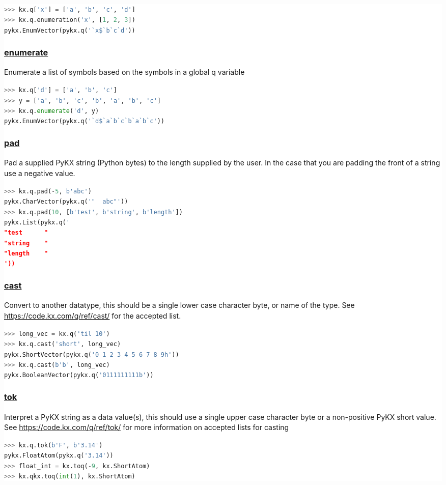```python
>>> kx.q['x'] = ['a', 'b', 'c', 'd']
>>> kx.q.enumeration('x', [1, 2, 3])
pykx.EnumVector(pykx.q('`x$`b`c`d'))
```

### [enumerate](https://code.kx.com/q/ref/enumerate/)

Enumerate a list of symbols based on the symbols in a global q variable

```python
>>> kx.q['d'] = ['a', 'b', 'c']
>>> y = ['a', 'b', 'c', 'b', 'a', 'b', 'c']
>>> kx.q.enumerate('d', y)
pykx.EnumVector(pykx.q('`d$`a`b`c`b`a`b`c'))
```

### [pad](https://code.kx.com/q/ref/pad/)

Pad a supplied PyKX string (Python bytes) to the length supplied by the user.
In the case that you are padding the front of a string use a negative value.

```python
>>> kx.q.pad(-5, b'abc')
pykx.CharVector(pykx.q('"  abc"'))
>>> kx.q.pad(10, [b'test', b'string', b'length'])
pykx.List(pykx.q('
"test      "
"string    "
"length    "
'))
```

### [cast](https://code.kx.com/q/ref/cast/)

Convert to another datatype, this should be a single lower case character byte, or name of the type.
See https://code.kx.com/q/ref/cast/ for the accepted list.

```python
>>> long_vec = kx.q('til 10')
>>> kx.q.cast('short', long_vec)
pykx.ShortVector(pykx.q('0 1 2 3 4 5 6 7 8 9h'))
>>> kx.q.cast(b'b', long_vec)
pykx.BooleanVector(pykx.q('0111111111b'))
```

### [tok](https://code.kx.com/q/ref/tok/)

Interpret a PyKX string as a data value(s), this should use a single upper case character byte or
a non-positive PyKX short value.
See https://code.kx.com/q/ref/tok/ for more information on accepted lists for casting

```python
>>> kx.q.tok(b'F', b'3.14')
pykx.FloatAtom(pykx.q('3.14'))
>>> float_int = kx.toq(-9, kx.ShortAtom)
>>> kx.qkx.toq(int(1), kx.ShortAtom)
```
